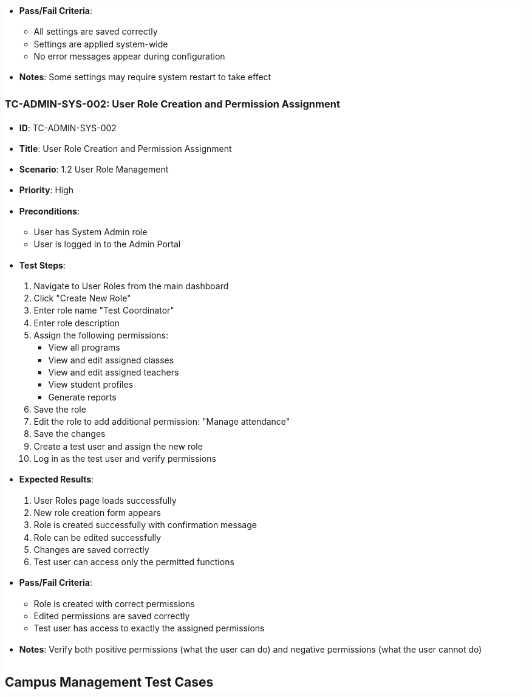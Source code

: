 - **Pass/Fail Criteria**:
  - All settings are saved correctly
  - Settings are applied system-wide
  - No error messages appear during configuration

- **Notes**: Some settings may require system restart to take effect

### TC-ADMIN-SYS-002: User Role Creation and Permission Assignment

- **ID**: TC-ADMIN-SYS-002
- **Title**: User Role Creation and Permission Assignment
- **Scenario**: 1.2 User Role Management
- **Priority**: High
- **Preconditions**:
  - User has System Admin role
  - User is logged in to the Admin Portal

- **Test Steps**:
  1. Navigate to User Roles from the main dashboard
  2. Click "Create New Role"
  3. Enter role name "Test Coordinator"
  4. Enter role description
  5. Assign the following permissions:
     - View all programs
     - View and edit assigned classes
     - View and edit assigned teachers
     - View student profiles
     - Generate reports
  6. Save the role
  7. Edit the role to add additional permission: "Manage attendance"
  8. Save the changes
  9. Create a test user and assign the new role
  10. Log in as the test user and verify permissions

- **Expected Results**:
  1. User Roles page loads successfully
  2. New role creation form appears
  3. Role is created successfully with confirmation message
  4. Role can be edited successfully
  5. Changes are saved correctly
  6. Test user can access only the permitted functions

- **Pass/Fail Criteria**:
  - Role is created with correct permissions
  - Edited permissions are saved correctly
  - Test user has access to exactly the assigned permissions

- **Notes**: Verify both positive permissions (what the user can do) and negative permissions (what the user cannot do)

## Campus Management Test Cases
